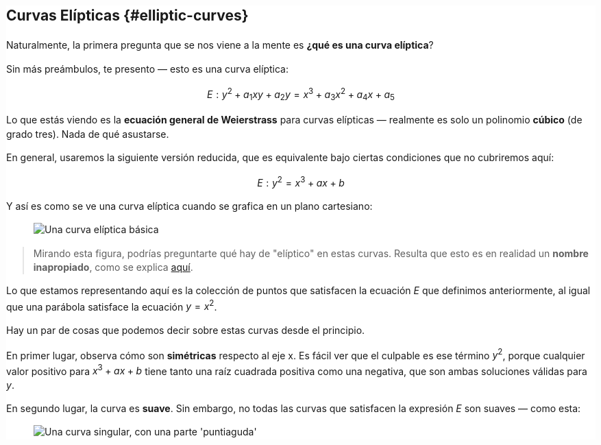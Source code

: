 ## Curvas Elípticas {#elliptic-curves}

Naturalmente, la primera pregunta que se nos viene a la mente es **¿qué es una curva elíptica**?

Sin más preámbulos, te presento — esto es una curva elíptica:

$$
E: y^2 + a_1xy + a_2y = x^3 + a_3x^2 + a_4x + a_5
$$

Lo que estás viendo es la **ecuación general de Weierstrass** para curvas elípticas — realmente es solo un polinomio **cúbico** (de grado tres). Nada de qué asustarse.

En general, usaremos la siguiente versión reducida, que es equivalente bajo ciertas condiciones que no cubriremos aquí:

$$
E: y^2 = x^3 + ax + b
$$

Y así es como se ve una curva elíptica cuando se grafica en un plano cartesiano:

<figure>
  <img
    src="/images/elliptic-curves-in-depth/part-1/elliptic-curve.webp" 
    alt="Una curva elíptica básica"
    title="[zoom] ¡Hola, mundo!"
    width="500"
  />
</figure>

> Mirando esta figura, podrías preguntarte qué hay de "elíptico" en estas curvas. Resulta que esto es en realidad un **nombre inapropiado**, como se explica [aquí](https://medium.com/@youssef.housni21/why-elliptic-curves-are-called-elliptic-a8327d94e3d1).

Lo que estamos representando aquí es la colección de puntos que satisfacen la ecuación $E$ que definimos anteriormente, al igual que una parábola satisface la ecuación $y = x^2$.

Hay un par de cosas que podemos decir sobre estas curvas desde el principio.

En primer lugar, observa cómo son **simétricas** respecto al eje x. Es fácil ver que el culpable es ese término $y^2$, porque cualquier valor positivo para $x^3 + ax + b$ tiene tanto una raíz cuadrada positiva como una negativa, que son ambas soluciones válidas para $y$.

En segundo lugar, la curva es **suave**. Sin embargo, no todas las curvas que satisfacen la expresión $E$ son suaves — como esta:

<figure>
  <img
    src="/images/elliptic-curves-in-depth/part-1/singular-curve.webp" 
    alt="Una curva singular, con una parte 'puntiaguda'"
    title="[zoom] Esta es la curva E: y² = x³ - 3x + 2"
    width="500"
  />
</figure>
